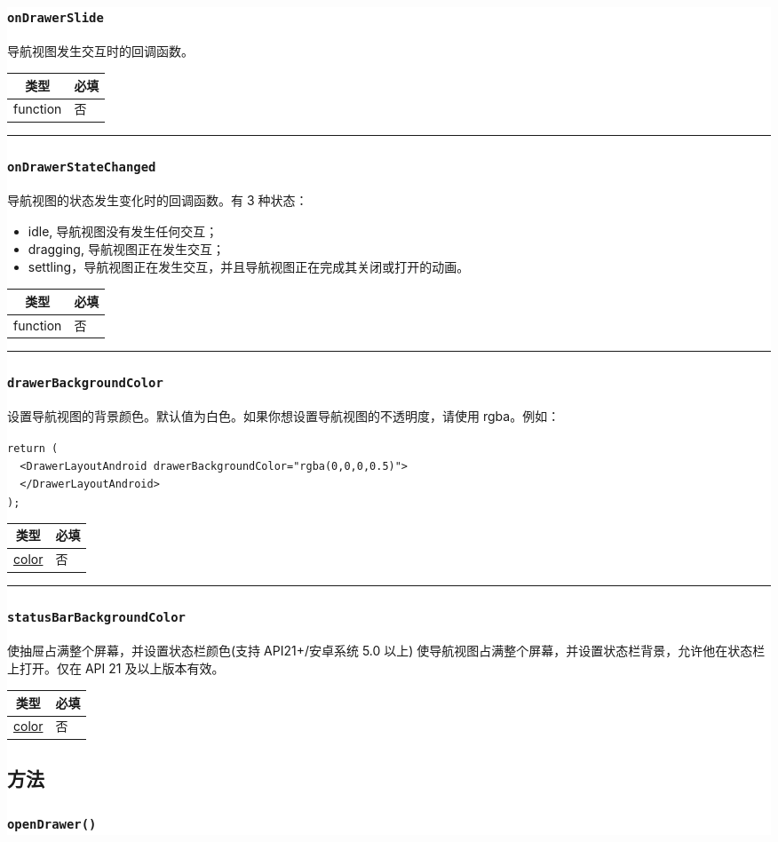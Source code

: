 ### `onDrawerSlide`

导航视图发生交互时的回调函数。

| 类型     | 必填 |
| -------- | ---- |
| function | 否   |

---

### `onDrawerStateChanged`

导航视图的状态发生变化时的回调函数。有 3 种状态：

- idle, 导航视图没有发生任何交互；
- dragging, 导航视图正在发生交互；
- settling，导航视图正在发生交互，并且导航视图正在完成其关闭或打开的动画。

| 类型     | 必填 |
| -------- | ---- |
| function | 否   |

---

### `drawerBackgroundColor`

设置导航视图的背景颜色。默认值为白色。如果你想设置导航视图的不透明度，请使用 rgba。例如：

```
return (
  <DrawerLayoutAndroid drawerBackgroundColor="rgba(0,0,0,0.5)">
  </DrawerLayoutAndroid>
);
```

| 类型               | 必填 |
| ------------------ | ---- |
| [color](colors.md) | 否   |

---

### `statusBarBackgroundColor`

使抽屉占满整个屏幕，并设置状态栏颜色(支持 API21+/安卓系统 5.0 以上) 使导航视图占满整个屏幕，并设置状态栏背景，允许他在状态栏上打开。仅在 API 21 及以上版本有效。

| 类型               | 必填 |
| ------------------ | ---- |
| [color](colors.md) | 否   |

## 方法

### `openDrawer()`
